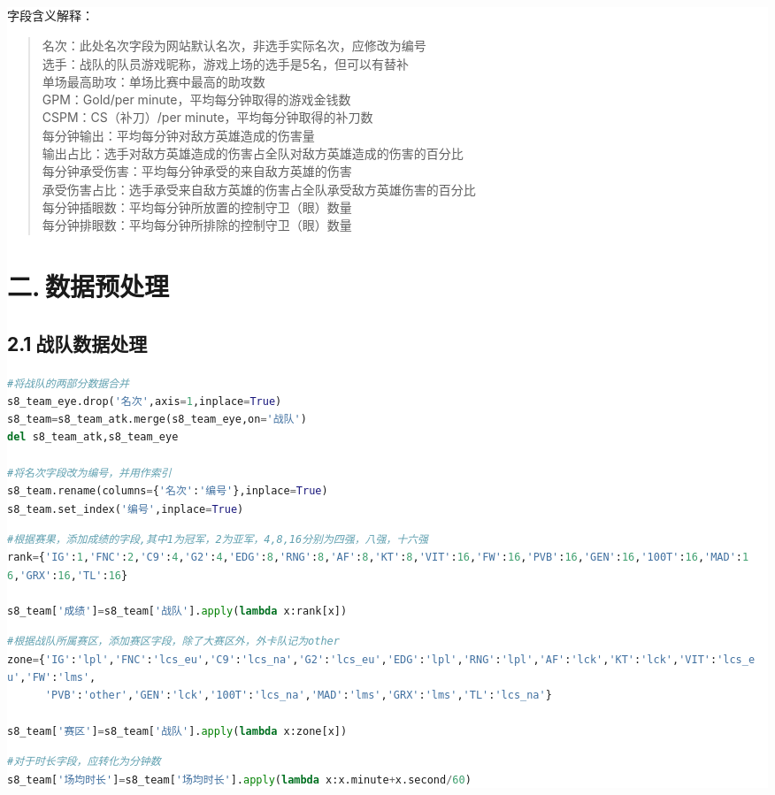
字段含义解释：  
> 名次：此处名次字段为网站默认名次，非选手实际名次，应修改为编号  
选手：战队的队员游戏昵称，游戏上场的选手是5名，但可以有替补  
单场最高助攻：单场比赛中最高的助攻数  
GPM：Gold/per minute，平均每分钟取得的游戏金钱数  
CSPM：CS（补刀）/per minute，平均每分钟取得的补刀数  
每分钟输出：平均每分钟对敌方英雄造成的伤害量  
输出占比：选手对敌方英雄造成的伤害占全队对敌方英雄造成的伤害的百分比  
每分钟承受伤害：平均每分钟承受的来自敌方英雄的伤害  
承受伤害占比：选手承受来自敌方英雄的伤害占全队承受敌方英雄伤害的百分比  
每分钟插眼数：平均每分钟所放置的控制守卫（眼）数量  
每分钟排眼数：平均每分钟所排除的控制守卫（眼）数量  

# 二. 数据预处理

## 2.1 战队数据处理


```python
#将战队的两部分数据合并
s8_team_eye.drop('名次',axis=1,inplace=True)
s8_team=s8_team_atk.merge(s8_team_eye,on='战队')
del s8_team_atk,s8_team_eye

#将名次字段改为编号，并用作索引
s8_team.rename(columns={'名次':'编号'},inplace=True)
s8_team.set_index('编号',inplace=True)
```


```python
#根据赛果，添加成绩的字段,其中1为冠军，2为亚军，4,8,16分别为四强，八强，十六强
rank={'IG':1,'FNC':2,'C9':4,'G2':4,'EDG':8,'RNG':8,'AF':8,'KT':8,'VIT':16,'FW':16,'PVB':16,'GEN':16,'100T':16,'MAD':16,'GRX':16,'TL':16}

s8_team['成绩']=s8_team['战队'].apply(lambda x:rank[x])
```


```python
#根据战队所属赛区，添加赛区字段，除了大赛区外，外卡队记为other
zone={'IG':'lpl','FNC':'lcs_eu','C9':'lcs_na','G2':'lcs_eu','EDG':'lpl','RNG':'lpl','AF':'lck','KT':'lck','VIT':'lcs_eu','FW':'lms',
      'PVB':'other','GEN':'lck','100T':'lcs_na','MAD':'lms','GRX':'lms','TL':'lcs_na'}

s8_team['赛区']=s8_team['战队'].apply(lambda x:zone[x])
```


```python
#对于时长字段，应转化为分钟数
s8_team['场均时长']=s8_team['场均时长'].apply(lambda x:x.minute+x.second/60)
```
